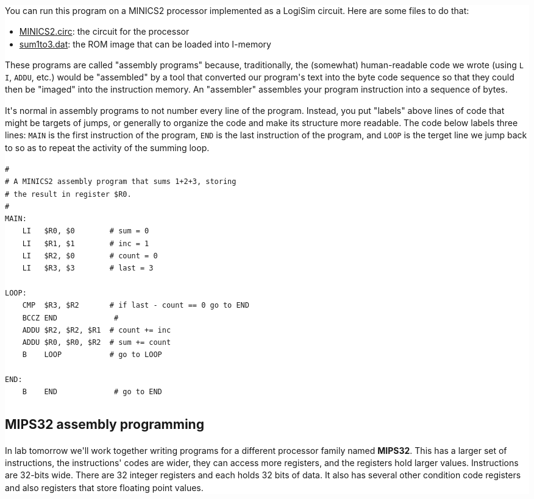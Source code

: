You can run this program on a MINICS2 processor implemented as a LogiSim circuit.
Here are some files to do that:

* [MINICS2.circ](MININCS2.circ): the circuit for the processor
* [sum1to3.dat](sum1to3.dat): the ROM image that can be loaded into I-memory

These programs are called "assembly programs" because, traditionally,
the (somewhat) human-readable code we wrote (using `LI`, `ADDU`, etc.)
would be "assembled" by a tool that converted our program's text into
the byte code sequence so that they could then be "imaged" into the
instruction memory. An "assembler" assembles your program instruction
into a sequence of bytes.

It's normal in assembly programs to not number every line of the
program. Instead, you put "labels" above lines of code that might be
targets of jumps, or generally to organize the code and make its
structure more readable. The code below labels three lines: `MAIN` is
the first instruction of the program, `END` is the last instruction of
the program, and `LOOP` is the terget line we jump back to so as to
repeat the activity of the summing loop.

    #
    # A MINICS2 assembly program that sums 1+2+3, storing
    # the result in register $R0.
    #
    MAIN:
        LI   $R0, $0        # sum = 0
        LI   $R1, $1        # inc = 1
        LI   $R2, $0        # count = 0
        LI   $R3, $3        # last = 3

    LOOP:
        CMP  $R3, $R2       # if last - count == 0 go to END
        BCCZ END             # 
        ADDU $R2, $R2, $R1  # count += inc
        ADDU $R0, $R0, $R2  # sum += count
        B    LOOP           # go to LOOP

    END:
        B    END             # go to END


MIPS32 assembly programming
---

In lab tomorrow we'll work together writing programs for a different
processor family named **MIPS32**. This has a larger set of
instructions, the instructions' codes are wider, they can access more
registers, and the registers hold larger values. Instructions are
32-bits wide. There are 32 integer registers and each holds 32 bits of
data. It also has several other condition code registers and also
registers that store floating point values. 
